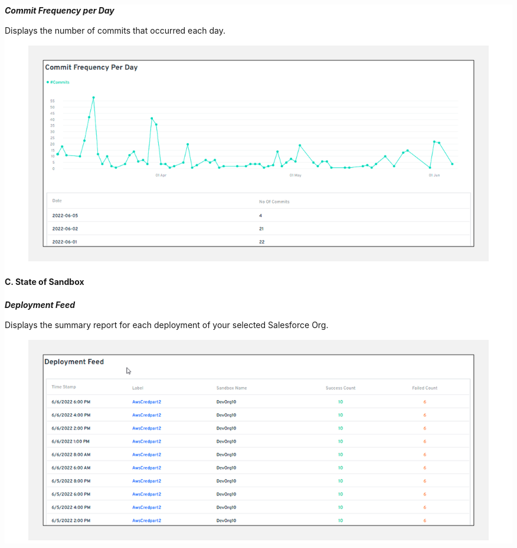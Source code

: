 _**Commit Frequency per Day**_

Displays the number of commits that occurred each day.

<figure><img src="../../../../.gitbook/assets/image (930).png" alt=""><figcaption></figcaption></figure>

#### C. State of Sandbox <a href="#c-state-of-sandbox" id="c-state-of-sandbox"></a>

_**Deployment Feed**_

Displays the summary report for each deployment of your selected Salesforce Org.

<figure><img src="../../../../.gitbook/assets/image (931).png" alt=""><figcaption></figcaption></figure>
